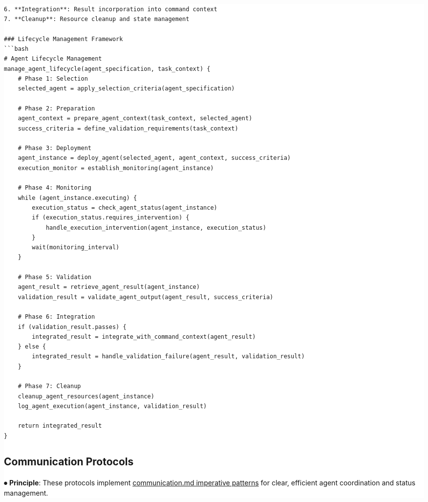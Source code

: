 ```
6. **Integration**: Result incorporation into command context
7. **Cleanup**: Resource cleanup and state management

### Lifecycle Management Framework
```bash
# Agent Lifecycle Management
manage_agent_lifecycle(agent_specification, task_context) {
    # Phase 1: Selection
    selected_agent = apply_selection_criteria(agent_specification)
    
    # Phase 2: Preparation
    agent_context = prepare_agent_context(task_context, selected_agent)
    success_criteria = define_validation_requirements(task_context)
    
    # Phase 3: Deployment
    agent_instance = deploy_agent(selected_agent, agent_context, success_criteria)
    execution_monitor = establish_monitoring(agent_instance)
    
    # Phase 4: Monitoring
    while (agent_instance.executing) {
        execution_status = check_agent_status(agent_instance)
        if (execution_status.requires_intervention) {
            handle_execution_intervention(agent_instance, execution_status)
        }
        wait(monitoring_interval)
    }
    
    # Phase 5: Validation
    agent_result = retrieve_agent_result(agent_instance)
    validation_result = validate_agent_output(agent_result, success_criteria)
    
    # Phase 6: Integration
    if (validation_result.passes) {
        integrated_result = integrate_with_command_context(agent_result)
    } else {
        integrated_result = handle_validation_failure(agent_result, validation_result)
    }
    
    # Phase 7: Cleanup
    cleanup_agent_resources(agent_instance)
    log_agent_execution(agent_instance, validation_result)
    
    return integrated_result
}
```

## Communication Protocols

⏺ **Principle**: These protocols implement [communication.md imperative patterns](../principles/communication.md) for clear, efficient agent coordination and status management.
